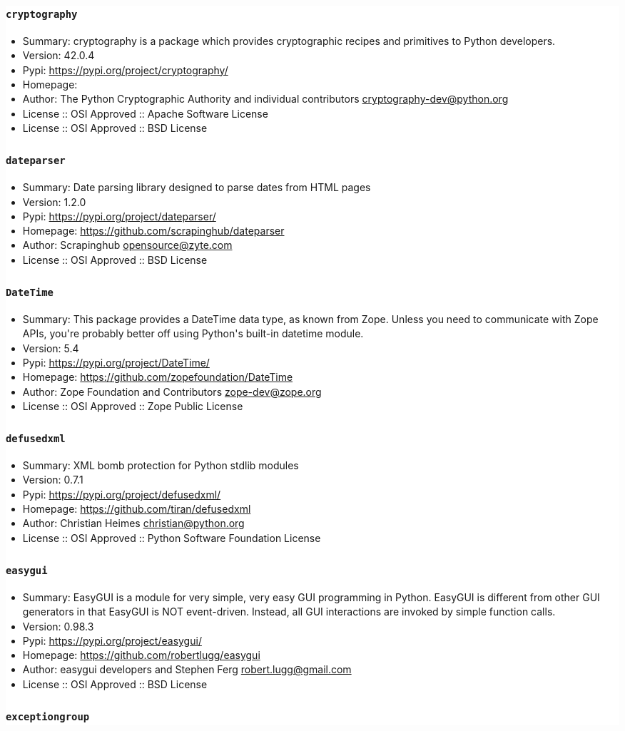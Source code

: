 ### `cryptography`

* Summary: cryptography is a package which provides cryptographic recipes and primitives to Python developers.
* Version: 42.0.4
* Pypi: https://pypi.org/project/cryptography/
* Homepage: 
* Author: The Python Cryptographic Authority and individual contributors <cryptography-dev@python.org>
* License :: OSI Approved :: Apache Software License
* License :: OSI Approved :: BSD License

### `dateparser`

* Summary: Date parsing library designed to parse dates from HTML pages
* Version: 1.2.0
* Pypi: https://pypi.org/project/dateparser/
* Homepage: https://github.com/scrapinghub/dateparser
* Author: Scrapinghub opensource@zyte.com
* License :: OSI Approved :: BSD License

### `DateTime`

* Summary: This package provides a DateTime data type, as known from Zope. Unless you need to communicate with Zope APIs, you're probably better off using Python's built-in datetime module.
* Version: 5.4
* Pypi: https://pypi.org/project/DateTime/
* Homepage: https://github.com/zopefoundation/DateTime
* Author: Zope Foundation and Contributors zope-dev@zope.org
* License :: OSI Approved :: Zope Public License

### `defusedxml`

* Summary: XML bomb protection for Python stdlib modules
* Version: 0.7.1
* Pypi: https://pypi.org/project/defusedxml/
* Homepage: https://github.com/tiran/defusedxml
* Author: Christian Heimes christian@python.org
* License :: OSI Approved :: Python Software Foundation License

### `easygui`

* Summary: EasyGUI is a module for very simple, very easy GUI programming in Python.  EasyGUI is different from other GUI generators in that EasyGUI is NOT event-driven.  Instead, all GUI interactions are invoked by simple function calls.
* Version: 0.98.3
* Pypi: https://pypi.org/project/easygui/
* Homepage: https://github.com/robertlugg/easygui
* Author: easygui developers and Stephen Ferg robert.lugg@gmail.com
* License :: OSI Approved :: BSD License

### `exceptiongroup`
